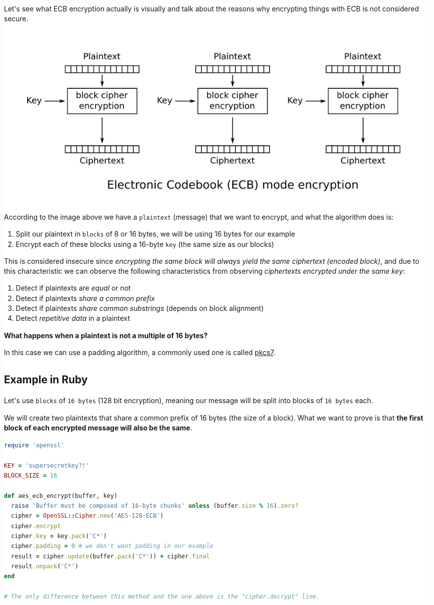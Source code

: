 Let's see what ECB encryption actually is visually and talk about the reasons why encrypting things with ECB is not considered secure.

![ECB Encryption by WhiteTimberwolf](../../assets/ecb_encryption.svg)

According to the image above we have a `plaintext` (message) that we want to encrypt, and what the algorithm does is:

1. Split our plaintext in `blocks` of 8 or 16 bytes, we will be using 16 bytes for our example
2. Encrypt each of these blocks using a 16-byte `key` (the same size as our blocks)

This is considered insecure since _encrypting the same block will always yield the same ciphertext (encoded block)_, and due to this characteristic we can observe the following characteristics from observing _ciphertexts encrypted under the same key_:

1.  Detect if plaintexts are _equal_ or not
2.  Detect if plaintexts _share a common prefix_
3.  Detect if plaintexts _share common substrings_ (depends on block alignment)
4.  Detect _repetitive data_ in a plaintext

**What happens when a plaintext is not a multiple of 16 bytes?**

In this case we can use a padding algorithm, a commonly used one is called [pkcs7](<https://en.wikipedia.org/wiki/Padding_(cryptography)#PKCS#5_and_PKCS#7>).

## Example in Ruby

Let's use `blocks` of `16 bytes` (128 bit encryption), meaning our message will be split into blocks of `16 bytes` each.

We will create two plaintexts that share a common prefix of 16 bytes (the size of a block). What we want to prove is that **the first block of each encrypted message will also be the same**.

```ruby
require 'openssl'

KEY = 'supersecretkey?!'
BLOCK_SIZE = 16

def aes_ecb_encrypt(buffer, key)
  raise 'Buffer must be composed of 16-byte chunks' unless (buffer.size % 16).zero?
  cipher = OpenSSL::Cipher.new('AES-128-ECB')
  cipher.encrypt
  cipher.key = key.pack('C*')
  cipher.padding = 0 # we don't want padding in our example
  result = cipher.update(buffer.pack('C*')) + cipher.final
  result.unpack('C*')
end

# The only difference between this method and the one above is the "cipher.decrypt" line.
```